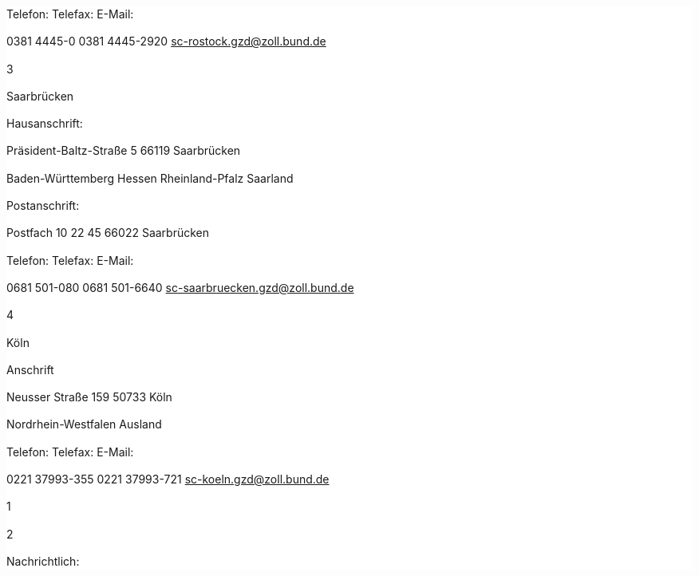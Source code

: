 Telefon:
Telefax:
E-Mail:

0381 4445-0
0381 4445-2920
sc-rostock.gzd@zoll.bund.de

3

Saarbrücken

Hausanschrift:

Präsident-Baltz-Straße 5
66119 Saarbrücken

Baden-Württemberg
Hessen
Rheinland-Pfalz
Saarland

Postanschrift:

Postfach 10 22 45
66022 Saarbrücken

Telefon:
Telefax:
E-Mail:

0681 501-080
0681 501-6640
sc-saarbruecken.gzd@zoll.bund.de

4

Köln

Anschrift

Neusser Straße 159
50733 Köln

Nordrhein-Westfalen
Ausland

Telefon:
Telefax:
E-Mail:

0221 37993-355
0221 37993-721
sc-koeln.gzd@zoll.bund.de

1

2

Nachrichtlich:
